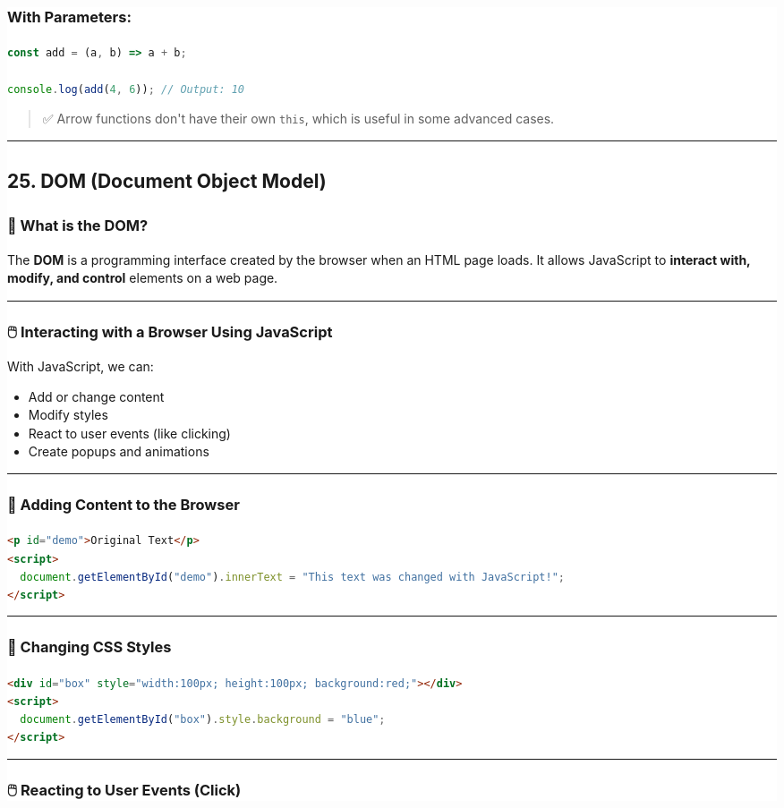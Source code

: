 ### With Parameters:
```javascript
const add = (a, b) => a + b;

console.log(add(4, 6)); // Output: 10
```

> ✅ Arrow functions don't have their own `this`, which is useful in some advanced cases.
---

## 25. DOM (Document Object Model)

### 🧠 What is the DOM?

The **DOM** is a programming interface created by the browser when an HTML page loads. It allows JavaScript to **interact with, modify, and control** elements on a web page.

---

### 🖱️ Interacting with a Browser Using JavaScript

With JavaScript, we can:

- Add or change content
- Modify styles
- React to user events (like clicking)
- Create popups and animations

---

### 📝 Adding Content to the Browser

```html
<p id="demo">Original Text</p>
<script>
  document.getElementById("demo").innerText = "This text was changed with JavaScript!";
</script>
```

---

### 🎨 Changing CSS Styles

```html
<div id="box" style="width:100px; height:100px; background:red;"></div>
<script>
  document.getElementById("box").style.background = "blue";
</script>
```

---

### 🖱️ Reacting to User Events (Click)
